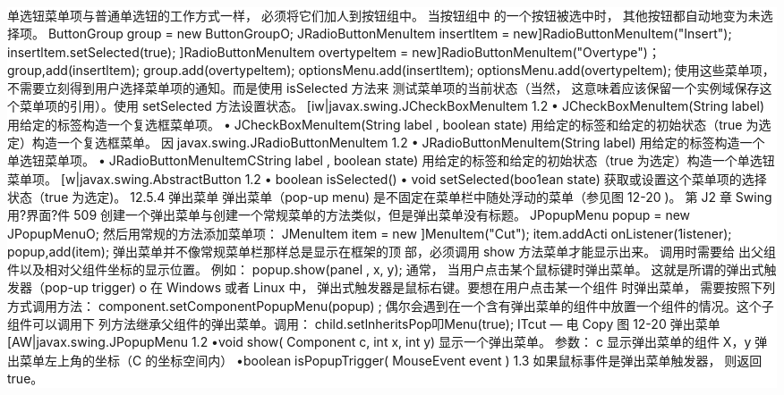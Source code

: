 单选钮菜单项与普通单选钮的工作方式一样， 必须将它们加人到按钮组中。 当按钮组中
的一个按钮被选中时， 其他按钮都自动地变为未选择项。
ButtonGroup group = new ButtonGroupO;
JRadioButtonMenuItem insertltem = new]RadioButtonMenuItem("Insert");
insertltem.setSelected(true);
]RadioButtonMenuItem overtypeltem = new]RadioButtonMenuItem("Overtype")；
group,add(insertltem);
group.add(overtypeltem);
optionsMenu.add(insertltem);
optionsMenu.add(overtypeltem);
使用这些菜单项，不需要立刻得到用户选择菜单项的通知。而是使用 isSelected 方法来
测试菜单项的当前状态（当然， 这意味着应该保留一个实例域保存这个菜单项的引用）。使用
setSelected 方法设置状态。
[iw|javax.swing.JCheckBoxMenultem 1.2
• JCheckBoxMenuItem(String label)
用给定的标签构造一个复选框菜单项。
• JCheckBoxMenuItem(String label , boolean state)
用给定的标签和给定的初始状态（true 为选定）构造一个复选框菜单。
因 javax.swing.JRadioButtonMenultem 1.2
• JRadioButtonMenuItem(String label)
用给定的标签构造一个单选钮菜单项。
• JRadioButtonMenuItemCString label , boolean state)
用给定的标签和给定的初始状态（true 为选定）构造一个单选钮菜单项。
[w|javax.swing.AbstractButton 1.2
• boolean isSelected()
• void setSelected(boo1ean state)
获取或设置这个菜单项的选择状态（true 为选定)。
12.5.4
弹出菜单
弹出菜单（pop-up menu) 是不固定在菜单栏中随处浮动的菜单（参见图 12-20 )。
第 J2 章
Swing 用?界面?件
509
创建一个弹出菜单与创建一个常规菜单的方法类似，但是弹出菜单没有标题。
JPopupMenu popup = new JPopupMenuO;
然后用常规的方法添加菜单项：
JMenuItem item = new ]MenuItem("Cut");
item.addActi onListener(1istener);
popup,add(item);
弹出菜单并不像常规菜单栏那样总是显示在框架的顶
部，必须调用 show 方法菜单才能显示出来。 调用时需要给
出父组件以及相对父组件坐标的显示位置。 例如：
popup.show(panel , x, y);
通常， 当用户点击某个鼠标键时弹出菜单。 这就是所谓的弹出式触发器（pop-up
trigger) o 在 Windows 或者 Linux 中， 弹出式触发器是鼠标右键。要想在用户点击某一个组件
时弹出菜单， 需要按照下列方式调用方法：
component.setComponentPopupMenu(popup) ;
偶尔会遇到在一个含有弹出菜单的组件中放置一个组件的情况。这个子组件可以调用下
列方法继承父组件的弹出菜单。调用：
child.setlnheritsPop叩Menu(true);
ITcut
—
电 Copy
图 12-20
弹出菜单
[AW|javax.swing.JPopupMenu 1.2
•void show( Component c, int x, int y)
显示一个弹出菜单。
参数： c
显示弹出菜单的组件
X，y
弹出菜单左上角的坐标（C 的坐标空间内）
•boolean isPopupTrigger( MouseEvent event ) 1.3
如果鼠标事件是弹出菜单触发器， 则返回 true。